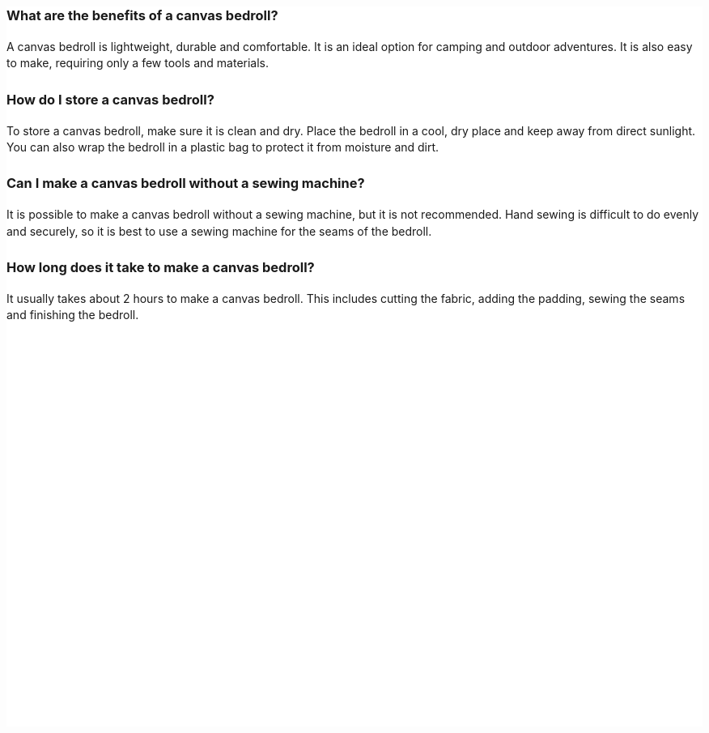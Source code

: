 <h3>What are the benefits of a canvas bedroll?</h3>
<p>A canvas bedroll is lightweight, durable and comfortable. It is an ideal option for camping and outdoor adventures. It is also easy to make, requiring only a few tools and materials.</p>

<h3>How do I store a canvas bedroll?</h3>
<p>To store a canvas bedroll, make sure it is clean and dry. Place the bedroll in a cool, dry place and keep away from direct sunlight. You can also wrap the bedroll in a plastic bag to protect it from moisture and dirt.</p>

<h3>Can I make a canvas bedroll without a sewing machine?</h3>
<p>It is possible to make a canvas bedroll without a sewing machine, but it is not recommended. Hand sewing is difficult to do evenly and securely, so it is best to use a sewing machine for the seams of the bedroll.</p>

<h3>How long does it take to make a canvas bedroll?</h3>
<p>It usually takes about 2 hours to make a canvas bedroll. This includes cutting the fabric, adding the padding, sewing the seams and finishing the bedroll.</p>

<div style="position: relative; padding-bottom: 56.25%; overflow: hidden"><iframe src="https://www.youtube.com/embed/Uj_aX5fBoh0" frameborder="0" allow="accelerometer; autoplay; clipboard-write; encrypted-media; gyroscope; picture-in-picture; web-share" allowfullscreen style="position: absolute; top: 0; left: 0; width: 100%; height: 100%;"></iframe>
</div>